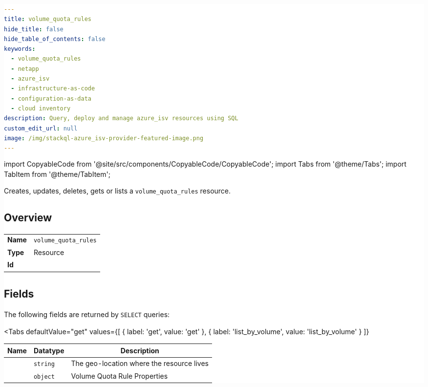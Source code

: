 ```yaml
--- 
title: volume_quota_rules
hide_title: false
hide_table_of_contents: false
keywords:
  - volume_quota_rules
  - netapp
  - azure_isv
  - infrastructure-as-code
  - configuration-as-data
  - cloud inventory
description: Query, deploy and manage azure_isv resources using SQL
custom_edit_url: null
image: /img/stackql-azure_isv-provider-featured-image.png
---
```


import CopyableCode from '@site/src/components/CopyableCode/CopyableCode';
import Tabs from '@theme/Tabs';
import TabItem from '@theme/TabItem';

Creates, updates, deletes, gets or lists a <code>volume_quota_rules</code> resource.

## Overview
<table><tbody>
<tr><td><b>Name</b></td><td><code>volume_quota_rules</code></td></tr>
<tr><td><b>Type</b></td><td>Resource</td></tr>
<tr><td><b>Id</b></td><td><CopyableCode code="azure_isv.netapp.volume_quota_rules" /></td></tr>
</tbody></table>

## Fields

The following fields are returned by `SELECT` queries:

<Tabs
    defaultValue="get"
    values={[
        { label: 'get', value: 'get' },
        { label: 'list_by_volume', value: 'list_by_volume' }
    ]}
>
<TabItem value="get">

<table>
<thead>
    <tr>
    <th>Name</th>
    <th>Datatype</th>
    <th>Description</th>
    </tr>
</thead>
<tbody>
<tr>
    <td><CopyableCode code="location" /></td>
    <td><code>string</code></td>
    <td>The geo-location where the resource lives</td>
</tr>
<tr>
    <td><CopyableCode code="properties" /></td>
    <td><code>object</code></td>
    <td>Volume Quota Rule Properties</td>
</tr>
<tr>